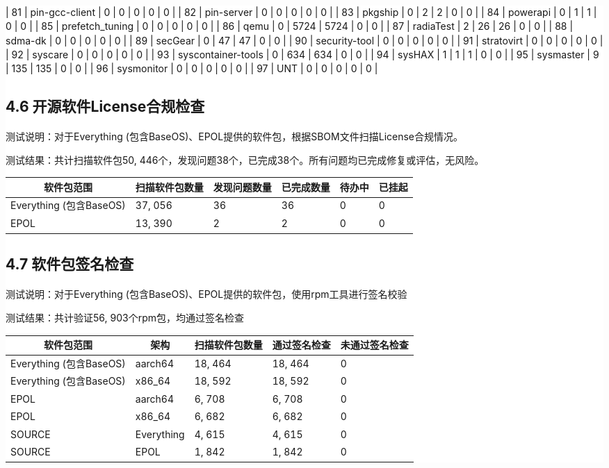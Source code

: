 | 81   | pin-gcc-client                | 0            | 0          | 0          | 0      | 0      |
| 82   | pin-server                    | 0            | 0          | 0          | 0      | 0      |
| 83   | pkgship                       | 0            | 2          | 2          | 0      | 0      |
| 84   | powerapi                      | 0            | 1          | 1          | 0      | 0      |
| 85   | prefetch_tuning               | 0            | 0          | 0          | 0      | 0      |
| 86   | qemu                          | 0            | 5724       | 5724       | 0      | 0      |
| 87   | radiaTest                     | 2            | 26         | 26         | 0      | 0      |
| 88   | sdma-dk                       | 0            | 0          | 0          | 0      | 0      |
| 89   | secGear                       | 0            | 47         | 47         | 0      | 0      |
| 90   | security-tool                 | 0            | 0          | 0          | 0      | 0      |
| 91   | stratovirt                    | 0            | 0          | 0          | 0      | 0      |
| 92   | syscare                       | 0            | 0          | 0          | 0      | 0      |
| 93   | syscontainer-tools            | 0            | 634        | 634        | 0      | 0      |
| 94   | sysHAX                        | 1            | 1          | 1          | 0      | 0      |
| 95   | sysmaster                     | 9            | 135        | 135        | 0      | 0      |
| 96   | sysmonitor                    | 0            | 0          | 0          | 0      | 0      |
| 97   | UNT                           | 0            | 0          | 0          | 0      | 0      |

## 4.6 开源软件License合规检查

测试说明：对于Everything (包含BaseOS)、EPOL提供的软件包，根据SBOM文件扫描License合规情况。

 测试结果：共计扫描软件包50, 446个，发现问题38个，已完成38个。所有问题均已完成修复或评估，无风险。

| 软件包范围              | 扫描软件包数量 | 发现问题数量 | 已完成数量 | 待办中 | 已挂起 |
| ----------------------- | -------------- | ------------ | ---------- | ------ | ------ |
| Everything (包含BaseOS) | 37, 056        | 36           | 36         | 0      | 0      |
| EPOL                    | 13, 390        | 2            | 2          | 0      | 0      |

## 4.7 软件包签名检查

测试说明：对于Everything (包含BaseOS)、EPOL提供的软件包，使用rpm工具进行签名校验

 测试结果：共计验证56, 903个rpm包，均通过签名检查

| 软件包范围              | 架构       | 扫描软件包数量 | 通过签名检查 | 未通过签名检查 |
| ----------------------- | ---------- | -------------- | ------------ | -------------- |
| Everything (包含BaseOS) | aarch64    | 18, 464        | 18, 464      | 0              |
| Everything (包含BaseOS) | x86_64     | 18, 592        | 18, 592      | 0              |
| EPOL                    | aarch64    | 6, 708         | 6, 708       | 0              |
| EPOL                    | x86_64     | 6, 682         | 6, 682       | 0              |
| SOURCE                  | Everything | 4, 615         | 4, 615       | 0              |
| SOURCE                  | EPOL       | 1, 842         | 1, 842       | 0              |
